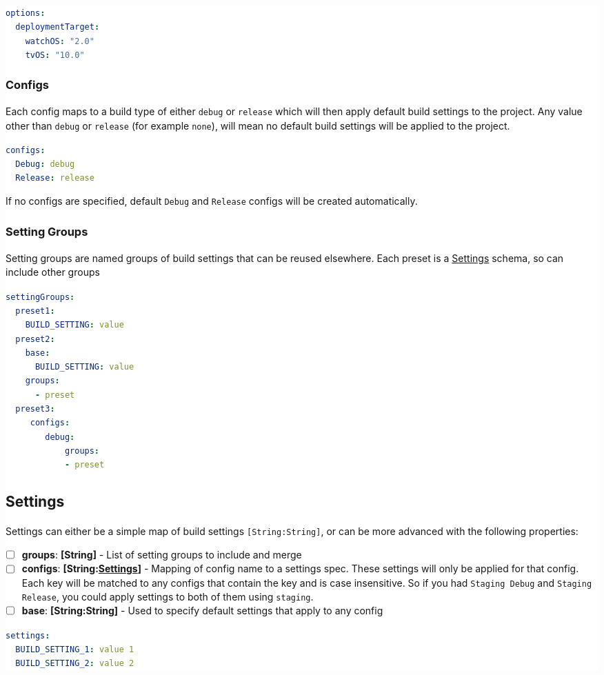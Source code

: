 ```yaml
options:
  deploymentTarget:
    watchOS: "2.0"
    tvOS: "10.0"
```

### Configs

Each config maps to a build type of either `debug` or `release` which will then apply default build settings to the project. Any value other than `debug` or `release` (for example `none`), will mean no default build settings will be applied to the project.

```yaml
configs:
  Debug: debug
  Release: release
```

If no configs are specified, default `Debug` and `Release` configs will be created automatically.

### Setting Groups

Setting groups are named groups of build settings that can be reused elsewhere. Each preset is a [Settings](#settings) schema, so can include other groups

```yaml
settingGroups:
  preset1:
    BUILD_SETTING: value
  preset2:
    base:
      BUILD_SETTING: value
    groups:
      - preset
  preset3:
     configs:
        debug:
        	groups:
            - preset
```

## Settings

Settings can either be a simple map of build settings `[String:String]`, or can be more advanced with the following properties:

* [ ] **groups**: **[String]** - List of setting groups to include and merge
* [ ] **configs**: **[String:[Settings](#settings)]** - Mapping of config name to a settings spec. These settings will only be applied for that config. Each key will be matched to any configs that contain the key and is case insensitive. So if you had `Staging Debug` and `Staging Release`, you could apply settings to both of them using `staging`.
* [ ] **base**: **[String:String]** - Used to specify default settings that apply to any config

```yaml
settings:
  BUILD_SETTING_1: value 1
  BUILD_SETTING_2: value 2
```

